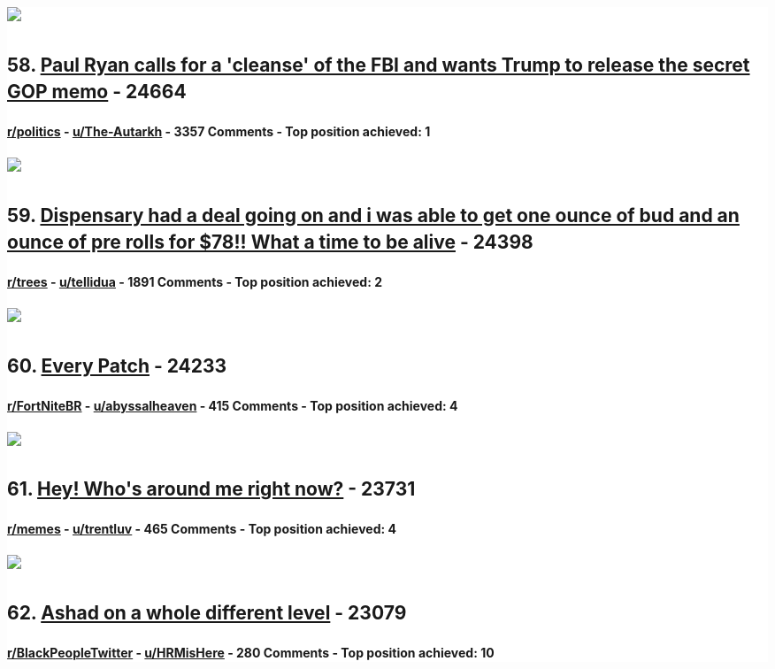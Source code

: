 <a href="https://arstechnica.com/tech-policy/2018/01/california-senate-approves-net-neutrality-law-in-defiance-of-fcc/"><img src="https://a.thumbs.redditmedia.com/C6GRNv00733NkYUkwB0_sd9q5c12Z7J5AgiaVsUvWl0.jpg"></img></a>

## 58. [Paul Ryan calls for a 'cleanse' of the FBI and wants Trump to release the secret GOP memo](http://reddit.com/r/politics/comments/7u340p/paul_ryan_calls_for_a_cleanse_of_the_fbi_and/) - 24664
#### [r/politics](http://reddit.com/r/politics) - [u/The-Autarkh](http://reddit.com/u/The-Autarkh) - 3357 Comments - Top position achieved: 1

<a href="http://www.businessinsider.com/paul-ryan-wants-fbi-cleanse-gop-memo-release-2018-1"><img src="https://a.thumbs.redditmedia.com/bJqFEc5Ad6tF2Y7cMlhYBwPAuDHaHZiJDO_wtLQuhi8.jpg"></img></a>

## 59. [Dispensary had a deal going on and i was able to get one ounce of bud and an ounce of pre rolls for $78!! What a time to be alive](http://reddit.com/r/trees/comments/7u4cva/dispensary_had_a_deal_going_on_and_i_was_able_to/) - 24398
#### [r/trees](http://reddit.com/r/trees) - [u/tellidua](http://reddit.com/u/tellidua) - 1891 Comments - Top position achieved: 2

<a href="https://i.redd.it/5aosniaft9d01.jpg"><img src="https://a.thumbs.redditmedia.com/bE3fjAgbqYWgnLp31yFZPbi6LAif_qJIRxHaEsYRm90.jpg"></img></a>

## 60. [Every Patch](http://reddit.com/r/FortNiteBR/comments/7u3x3y/every_patch/) - 24233
#### [r/FortNiteBR](http://reddit.com/r/FortNiteBR) - [u/abyssalheaven](http://reddit.com/u/abyssalheaven) - 415 Comments - Top position achieved: 4

<a href="https://gfycat.com/ColorfulAnchoredGroundbeetle"><img src="https://b.thumbs.redditmedia.com/poVibnP72681-VBNoYgiM2M7ajC4eIowMR4UyG6Z1Jg.jpg"></img></a>

## 61. [Hey! Who's around me right now?](http://reddit.com/r/memes/comments/7u5qcz/hey_whos_around_me_right_now/) - 23731
#### [r/memes](http://reddit.com/r/memes) - [u/trentluv](http://reddit.com/u/trentluv) - 465 Comments - Top position achieved: 4

<a href="https://i.redd.it/dsqpgm8rrad01.jpg"><img src="https://a.thumbs.redditmedia.com/l5FXUC7DZmO-MBiV3aGhWPYvTSXhzzp2cfGbF3SVQ58.jpg"></img></a>

## 62. [Ashad on a whole different level](http://reddit.com/r/BlackPeopleTwitter/comments/7u205g/ashad_on_a_whole_different_level/) - 23079
#### [r/BlackPeopleTwitter](http://reddit.com/r/BlackPeopleTwitter) - [u/HRMisHere](http://reddit.com/u/HRMisHere) - 280 Comments - Top position achieved: 10
